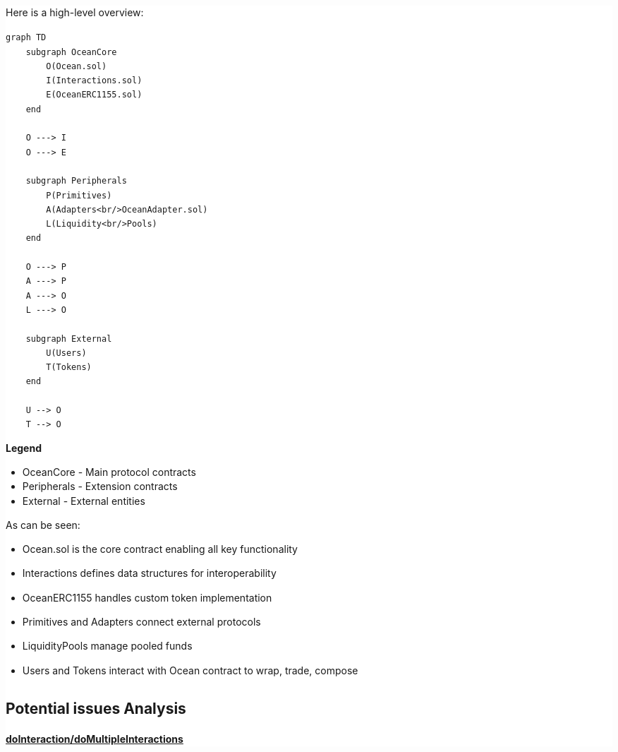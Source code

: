 Here is a high-level overview:

```mermaid
graph TD
    subgraph OceanCore
        O(Ocean.sol)
        I(Interactions.sol)
        E(OceanERC1155.sol)
    end

    O ---> I
    O ---> E

    subgraph Peripherals
        P(Primitives)
        A(Adapters<br/>OceanAdapter.sol)
        L(Liquidity<br/>Pools)
    end
    
    O ---> P
    A ---> P
    A ---> O
    L ---> O

    subgraph External
        U(Users)
        T(Tokens)
    end

    U --> O
    T --> O
```

**Legend**

- OceanCore - Main protocol contracts
- Peripherals - Extension contracts 
- External - External entities  

As can be seen:

- Ocean.sol is the core contract enabling all key functionality
- Interactions defines data structures for interoperability
- OceanERC1155 handles custom token implementation

- Primitives and Adapters connect external protocols
- LiquidityPools manage pooled funds

- Users and Tokens interact with Ocean contract to wrap, trade, compose

## Potential issues Analysis

[**doInteraction/doMultipleInteractions**](https://github.com/code-423n4/2023-11-shellprotocol/blob/485de7383cdf88284ee6bcf2926fb7c19e9fb257/src/ocean/Ocean.sol#L210-L245)

